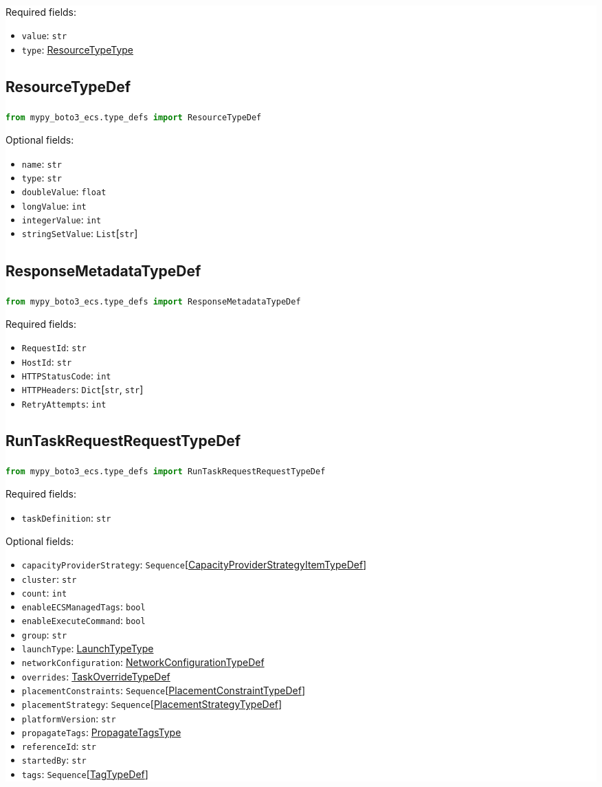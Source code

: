 Required fields:

- `value`: `str`
- `type`: [ResourceTypeType](./literals.md#resourcetypetype)

## ResourceTypeDef

```python
from mypy_boto3_ecs.type_defs import ResourceTypeDef
```

Optional fields:

- `name`: `str`
- `type`: `str`
- `doubleValue`: `float`
- `longValue`: `int`
- `integerValue`: `int`
- `stringSetValue`: `List`\[`str`\]

## ResponseMetadataTypeDef

```python
from mypy_boto3_ecs.type_defs import ResponseMetadataTypeDef
```

Required fields:

- `RequestId`: `str`
- `HostId`: `str`
- `HTTPStatusCode`: `int`
- `HTTPHeaders`: `Dict`\[`str`, `str`\]
- `RetryAttempts`: `int`

## RunTaskRequestRequestTypeDef

```python
from mypy_boto3_ecs.type_defs import RunTaskRequestRequestTypeDef
```

Required fields:

- `taskDefinition`: `str`

Optional fields:

- `capacityProviderStrategy`:
  `Sequence`\[[CapacityProviderStrategyItemTypeDef](./type_defs.md#capacityproviderstrategyitemtypedef)\]
- `cluster`: `str`
- `count`: `int`
- `enableECSManagedTags`: `bool`
- `enableExecuteCommand`: `bool`
- `group`: `str`
- `launchType`: [LaunchTypeType](./literals.md#launchtypetype)
- `networkConfiguration`:
  [NetworkConfigurationTypeDef](./type_defs.md#networkconfigurationtypedef)
- `overrides`: [TaskOverrideTypeDef](./type_defs.md#taskoverridetypedef)
- `placementConstraints`:
  `Sequence`\[[PlacementConstraintTypeDef](./type_defs.md#placementconstrainttypedef)\]
- `placementStrategy`:
  `Sequence`\[[PlacementStrategyTypeDef](./type_defs.md#placementstrategytypedef)\]
- `platformVersion`: `str`
- `propagateTags`: [PropagateTagsType](./literals.md#propagatetagstype)
- `referenceId`: `str`
- `startedBy`: `str`
- `tags`: `Sequence`\[[TagTypeDef](./type_defs.md#tagtypedef)\]
